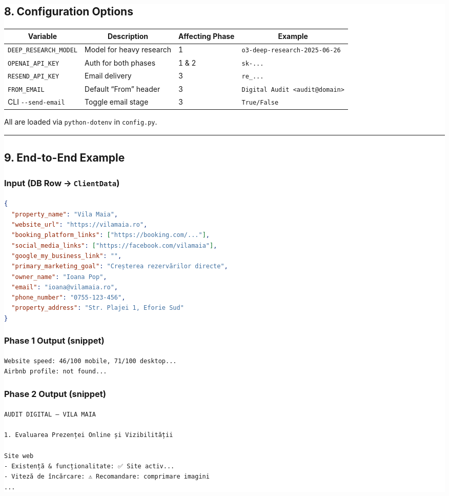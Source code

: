 
## 8. Configuration Options

| Variable | Description | Affecting Phase | Example |
|----------|-------------|-----------------|---------|
| `DEEP_RESEARCH_MODEL` | Model for heavy research | 1 | `o3-deep-research-2025-06-26` |
| `OPENAI_API_KEY` | Auth for both phases | 1 & 2 | `sk-...` |
| `RESEND_API_KEY` | Email delivery | 3 | `re_...` |
| `FROM_EMAIL` | Default “From” header | 3 | `Digital Audit <audit@domain>` |
| CLI `--send-email` | Toggle email stage | 3 | `True/False` |

All are loaded via `python-dotenv` in `config.py`.

---

## 9. End-to-End Example

### Input (DB Row → `ClientData`)
```json
{
  "property_name": "Vila Maia",
  "website_url": "https://vilamaia.ro",
  "booking_platform_links": ["https://booking.com/..."],
  "social_media_links": ["https://facebook.com/vilamaia"],
  "google_my_business_link": "",
  "primary_marketing_goal": "Creșterea rezervărilor directe",
  "owner_name": "Ioana Pop",
  "email": "ioana@vilamaia.ro",
  "phone_number": "0755-123-456",
  "property_address": "Str. Plajei 1, Eforie Sud"
}
```

### Phase 1 Output (snippet)
```
Website speed: 46/100 mobile, 71/100 desktop...
Airbnb profile: not found...
```

### Phase 2 Output (snippet)
```
AUDIT DIGITAL – VILA MAIA

1. Evaluarea Prezenței Online și Vizibilității

Site web
- Existență & funcționalitate: ✅ Site activ...
- Viteză de încărcare: ⚠️ Recomandare: comprimare imagini
...
```
